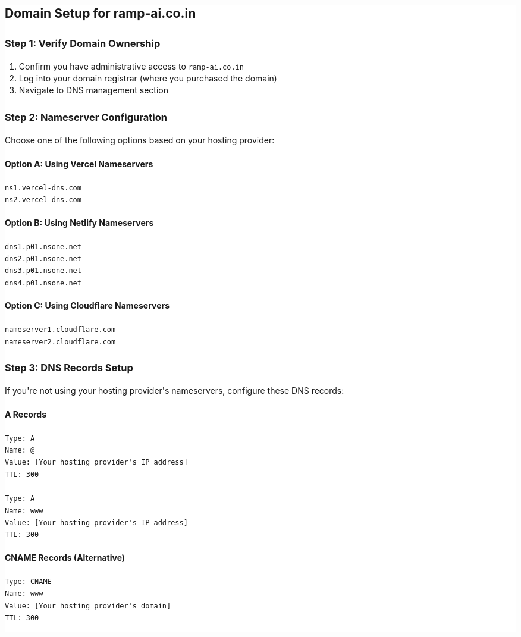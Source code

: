 
## Domain Setup for ramp-ai.co.in

### Step 1: Verify Domain Ownership
1. Confirm you have administrative access to `ramp-ai.co.in`
2. Log into your domain registrar (where you purchased the domain)
3. Navigate to DNS management section

### Step 2: Nameserver Configuration
Choose one of the following options based on your hosting provider:

#### Option A: Using Vercel Nameservers
```
ns1.vercel-dns.com
ns2.vercel-dns.com
```

#### Option B: Using Netlify Nameservers
```
dns1.p01.nsone.net
dns2.p01.nsone.net
dns3.p01.nsone.net
dns4.p01.nsone.net
```

#### Option C: Using Cloudflare Nameservers
```
nameserver1.cloudflare.com
nameserver2.cloudflare.com
```

### Step 3: DNS Records Setup
If you're not using your hosting provider's nameservers, configure these DNS records:

#### A Records
```
Type: A
Name: @
Value: [Your hosting provider's IP address]
TTL: 300

Type: A
Name: www
Value: [Your hosting provider's IP address]
TTL: 300
```

#### CNAME Records (Alternative)
```
Type: CNAME
Name: www
Value: [Your hosting provider's domain]
TTL: 300
```

---